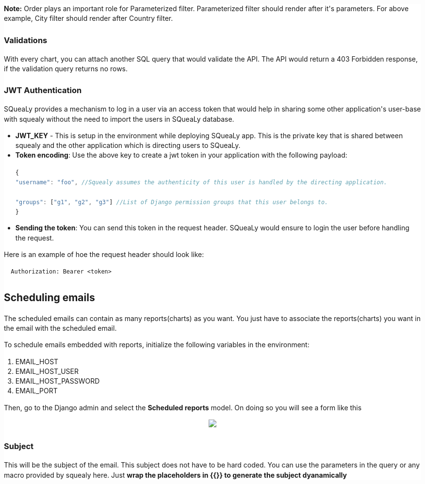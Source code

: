 **Note:** Order plays an important role for Parameterized filter. Parameterized filter should render after it's parameters.
For above example, City filter should render after Country filter.


### Validations
With every chart, you can attach another SQL query that would validate the API. The API would return a 403 Forbidden response, if the validation query returns no rows.


### JWT Authentication
SQueaLy provides a mechanism to log in a user via an access token that would help in sharing some other application's user-base with squealy without the need to import the users in SQueaLy database.
- **JWT_KEY** - This is setup in the environment while deploying SQueaLy app. This is the private key that is shared between squealy and the other application which is directing users to SQueaLy.
- **Token encoding**: Use the above key to create a jwt token in your application with the following payload:
    ``` js
    {
    "username": "foo", //Squealy assumes the authenticity of this user is handled by the directing application.

    "groups": ["g1", "g2", "g3"] //List of Django permission groups that this user belongs to.
    }
    ```
- **Sending the token**: You can send this token in the request header. SQueaLy would ensure to login the user before handling the request.

Here is an example of hoe the request header should look like:
```
  Authorization: Bearer <token>
```

## Scheduling emails

The scheduled emails can contain as many reports(charts) as you want. You just have to associate the reports(charts) you want in the email with the scheduled email.

To schedule emails embedded with reports, initialize the following variables in the environment:
1. EMAIL_HOST
2. EMAIL_HOST_USER
3. EMAIL_HOST_PASSWORD
4. EMAIL_PORT

Then, go to the Django admin and select the **Scheduled reports** model. On doing so you will see a form like this


<p align="center">
  <img src="./Readme-mediafiles/scheduled_report.png" />
</p>

### Subject
This will be the subject of the email. This subject does not have to be hard coded. You can use the parameters in the query or any macro provided by squealy here. Just **wrap the placeholders in {{}} to generate the subject dyanamically**
